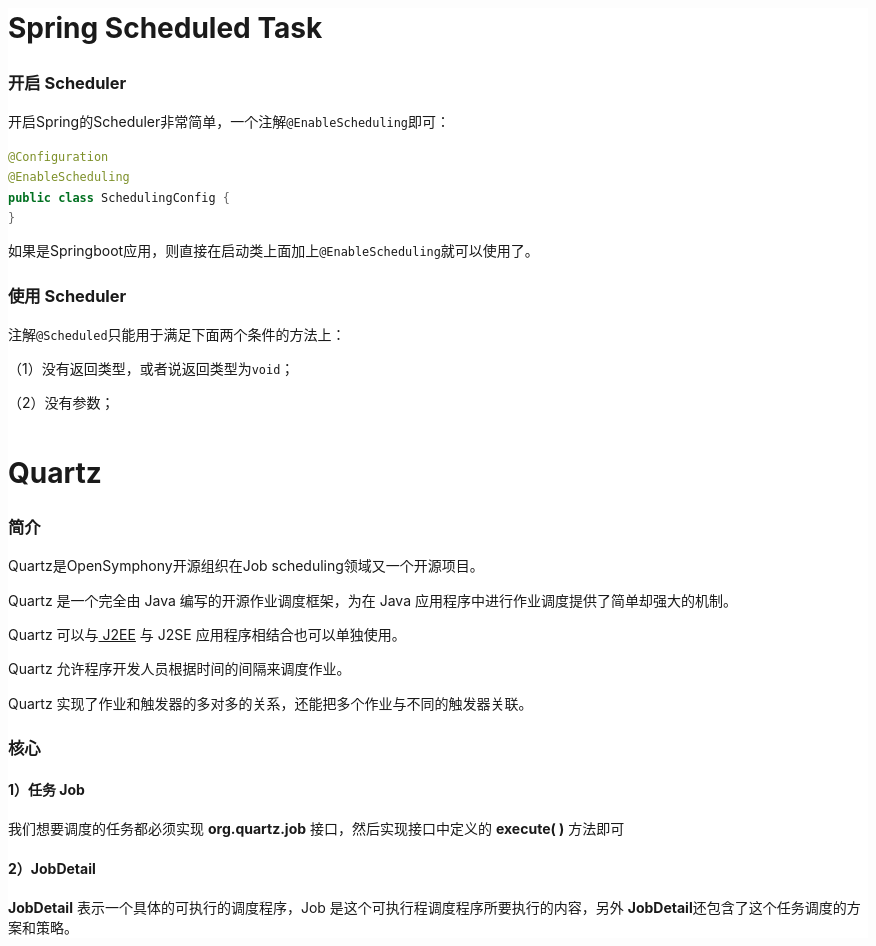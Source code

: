 

# Spring Scheduled Task

### 开启 Scheduler

开启Spring的Scheduler非常简单，一个注解`@EnableScheduling`即可：

```java
@Configuration
@EnableScheduling
public class SchedulingConfig {
}
```

如果是Springboot应用，则直接在启动类上面加上`@EnableScheduling`就可以使用了。



### 使用 Scheduler

注解`@Scheduled`只能用于满足下面两个条件的方法上：

（1）没有返回类型，或者说返回类型为`void`；

（2）没有参数；





# Quartz

### 简介

Quartz是OpenSymphony开源组织在Job scheduling领域又一个开源项目。

Quartz 是一个完全由 Java 编写的开源作业调度框架，为在 Java 应用程序中进行作业调度提供了简单却强大的机制。

Quartz 可以与[ J2EE](https://www.w3cschool.cn/java_interview_question/java_interview_question-wvr326ra.html) 与 J2SE 应用程序相结合也可以单独使用。

Quartz 允许程序开发人员根据时间的间隔来调度作业。

Quartz 实现了作业和触发器的多对多的关系，还能把多个作业与不同的触发器关联。



###  **核心**

#### **1）任务 Job**

我们想要调度的任务都必须实现 **org.quartz.job** 接口，然后实现接口中定义的 **execute( )** 方法即可



#### 2）JobDetail 

**JobDetail** 表示一个具体的可执行的调度程序，Job 是这个可执行程调度程序所要执行的内容，另外 **JobDetail**还包含了这个任务调度的方案和策略。
